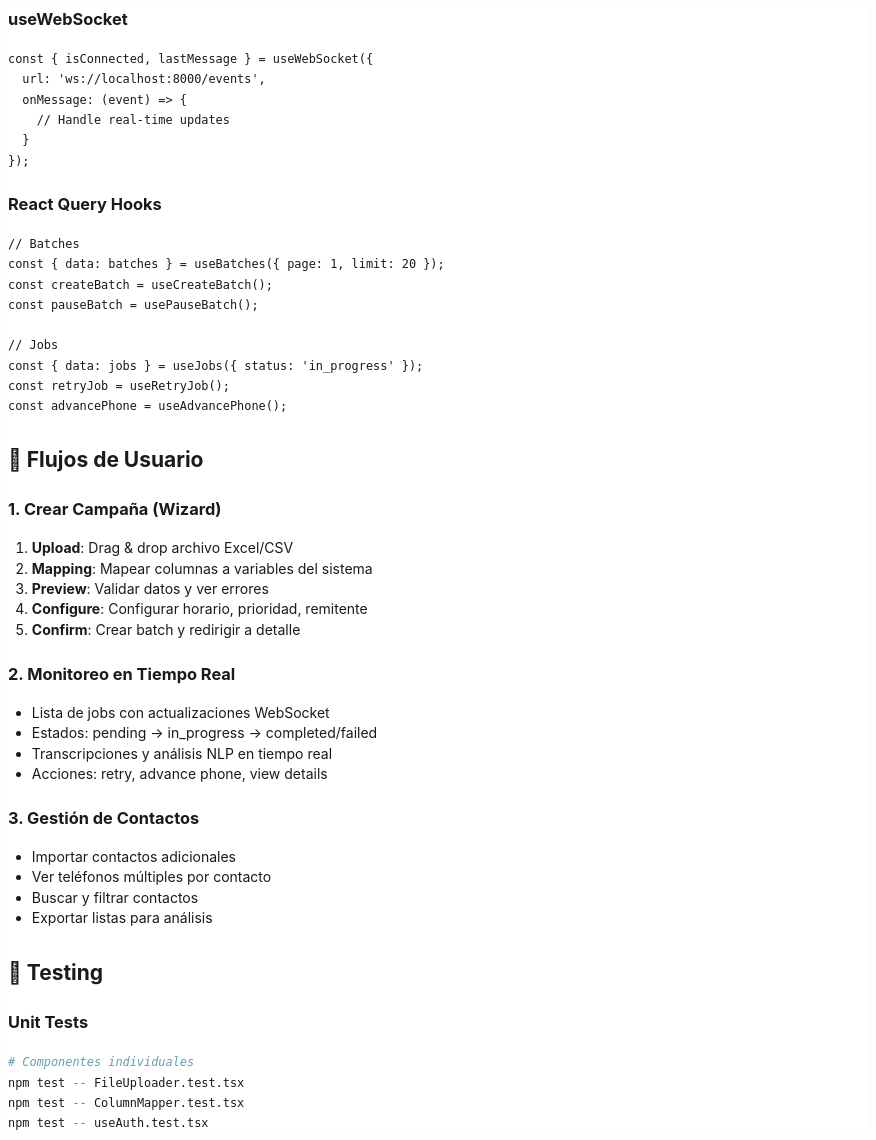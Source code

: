 ### useWebSocket
```tsx
const { isConnected, lastMessage } = useWebSocket({
  url: 'ws://localhost:8000/events',
  onMessage: (event) => {
    // Handle real-time updates
  }
});
```

### React Query Hooks
```tsx
// Batches
const { data: batches } = useBatches({ page: 1, limit: 20 });
const createBatch = useCreateBatch();
const pauseBatch = usePauseBatch();

// Jobs
const { data: jobs } = useJobs({ status: 'in_progress' });
const retryJob = useRetryJob();
const advancePhone = useAdvancePhone();
```

## 🎨 Flujos de Usuario

### 1. Crear Campaña (Wizard)
1. **Upload**: Drag & drop archivo Excel/CSV
2. **Mapping**: Mapear columnas a variables del sistema
3. **Preview**: Validar datos y ver errores
4. **Configure**: Configurar horario, prioridad, remitente
5. **Confirm**: Crear batch y redirigir a detalle

### 2. Monitoreo en Tiempo Real
- Lista de jobs con actualizaciones WebSocket
- Estados: pending → in_progress → completed/failed
- Transcripciones y análisis NLP en tiempo real
- Acciones: retry, advance phone, view details

### 3. Gestión de Contactos
- Importar contactos adicionales
- Ver teléfonos múltiples por contacto
- Buscar y filtrar contactos
- Exportar listas para análisis

## 🧪 Testing

### Unit Tests
```bash
# Componentes individuales
npm test -- FileUploader.test.tsx
npm test -- ColumnMapper.test.tsx
npm test -- useAuth.test.tsx
```
